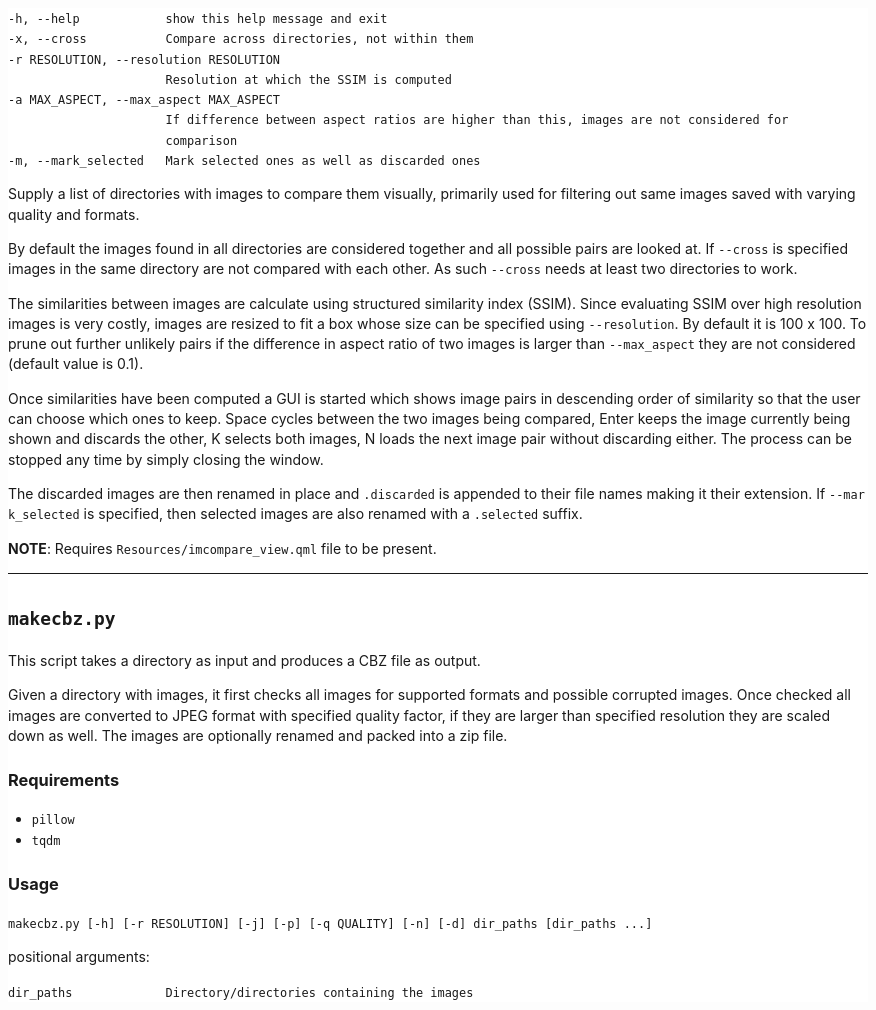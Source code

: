     -h, --help            show this help message and exit
    -x, --cross           Compare across directories, not within them
    -r RESOLUTION, --resolution RESOLUTION
                          Resolution at which the SSIM is computed
    -a MAX_ASPECT, --max_aspect MAX_ASPECT
                          If difference between aspect ratios are higher than this, images are not considered for
                          comparison
    -m, --mark_selected   Mark selected ones as well as discarded ones

Supply a list of directories with images to compare them visually, primarily used for filtering out same images saved with varying quality and formats.

By default the images found in all directories are considered together and all possible pairs are looked at. If `--cross` is specified images in the same directory are not compared with each other. As such `--cross` needs at least two directories to work.

The similarities between images are calculate using structured similarity index (SSIM). Since evaluating SSIM over high resolution images is very costly, images are resized to fit a box whose size can be specified using `--resolution`. By default it is 100 x 100. To prune out further unlikely pairs if the difference in aspect ratio of two images is larger than `--max_aspect` they are not considered (default value is 0.1).

Once similarities have been computed a GUI is started which shows image pairs in descending order of similarity so that the user can choose which ones to keep. Space cycles between the two images being compared, Enter keeps the image currently being shown and discards the other, K selects both images, N loads the next image pair without discarding either. The process can be stopped any time by simply closing the window.

The discarded images are then renamed in place and `.discarded` is appended to their file names making it their extension. If `--mark_selected` is specified, then selected images are also renamed with a `.selected` suffix.

**NOTE**: Requires `Resources/imcompare_view.qml` file to be present.

---

## `makecbz.py`
This script takes a directory as input and produces a CBZ file as output.

Given a directory with images, it first checks all images for supported formats and possible corrupted images. Once checked all images are converted to JPEG format with specified quality factor, if they are larger than specified resolution they are scaled down as well. The images are optionally renamed and packed into a zip file.

### Requirements
- `pillow`
- `tqdm`

### Usage
    makecbz.py [-h] [-r RESOLUTION] [-j] [-p] [-q QUALITY] [-n] [-d] dir_paths [dir_paths ...]

positional arguments:

    dir_paths             Directory/directories containing the images
